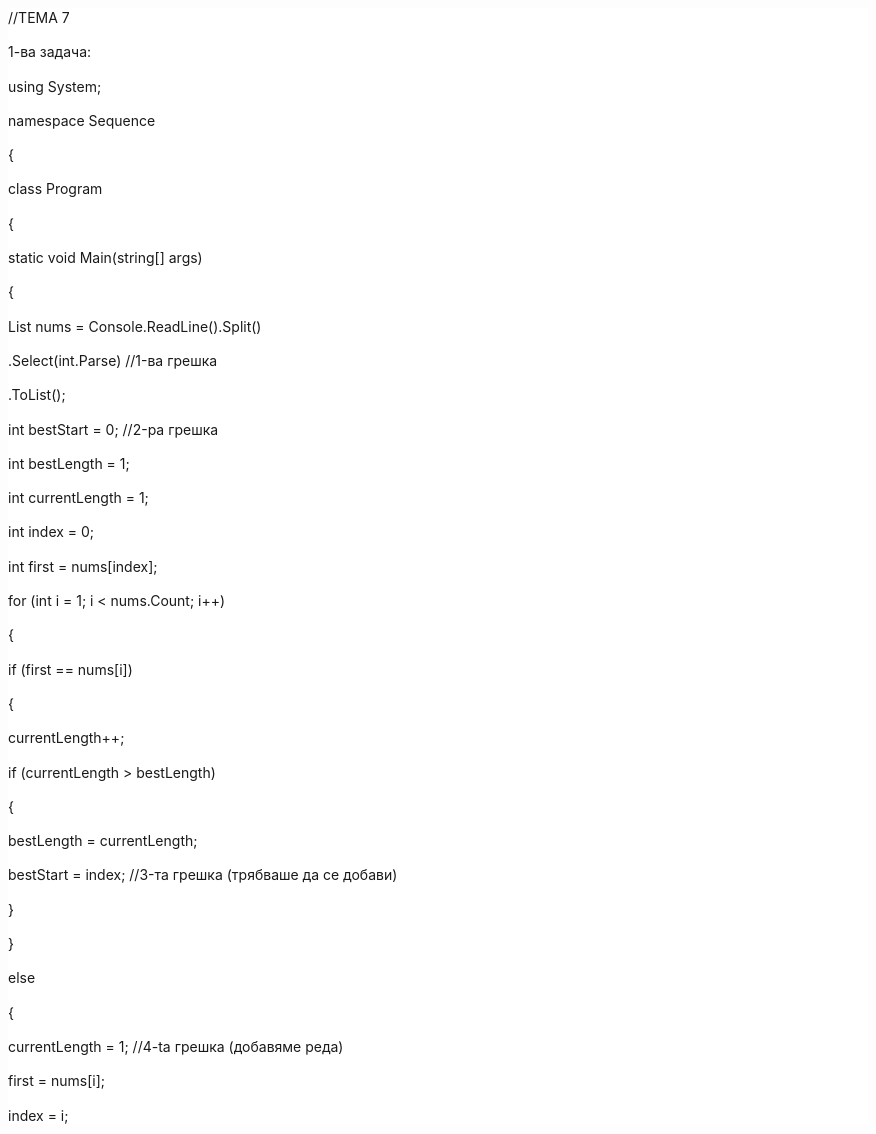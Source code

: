  //TEMA 7
 
1-ва задача:

using System;

namespace Sequence

{

class Program

{

static void Main(string[] args)

{

List<int> nums = Console.ReadLine().Split()

.Select(int.Parse) //1-ва грешка

.ToList();

int bestStart = 0; //2-ра грешка

int bestLength = 1;

int currentLength = 1;

int index = 0;

int first = nums[index];

for (int i = 1; i < nums.Count; i++)

{

if (first == nums[i])

{

currentLength++;

if (currentLength > bestLength)

{

bestLength = currentLength;

bestStart = index; //3-та грешка (трябваше да се добави)

}

}

else

{

currentLength = 1; //4-ta грешка (добавяме реда)

first = nums[i];

index = i;
